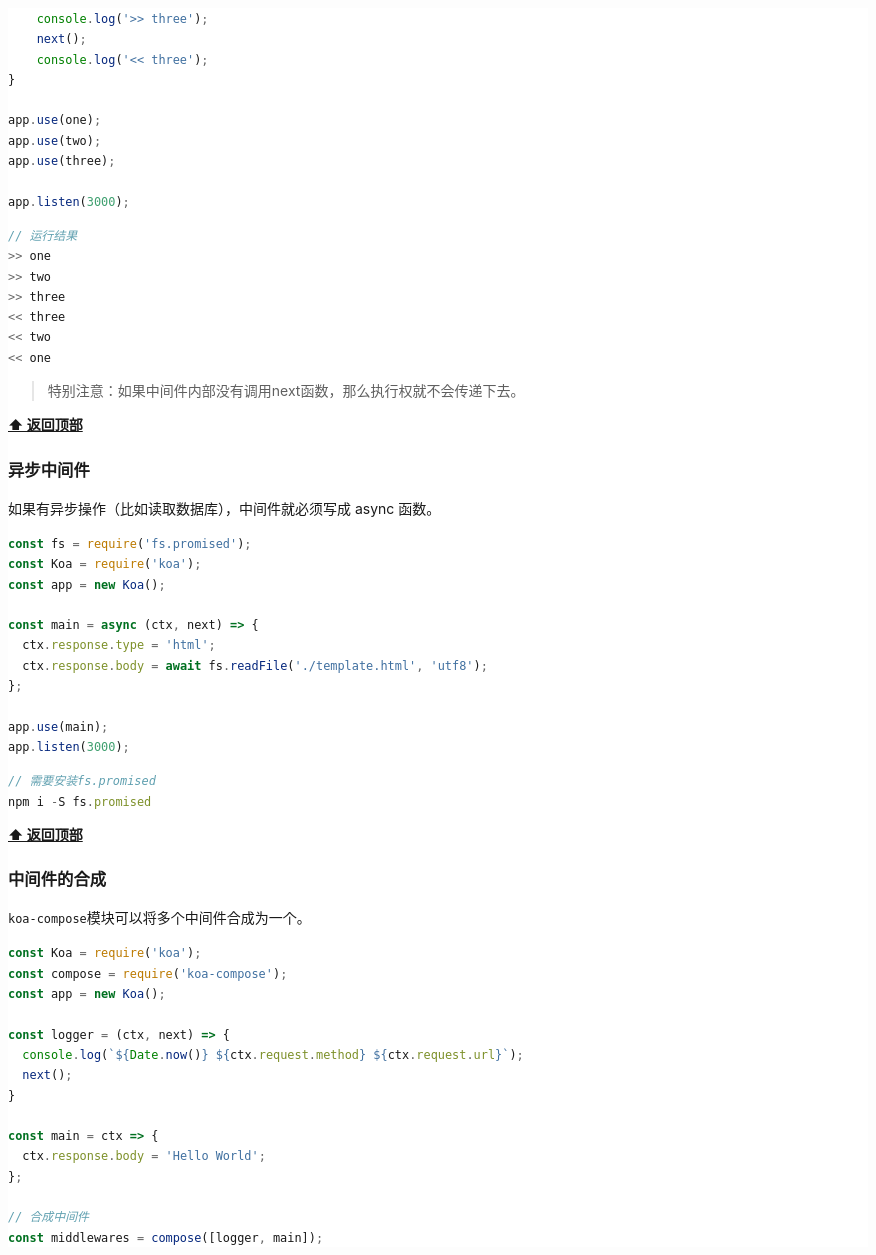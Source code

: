```js
    console.log('>> three');
    next();
    console.log('<< three');
}

app.use(one);
app.use(two);
app.use(three);

app.listen(3000);
```
```js
// 运行结果
>> one
>> two
>> three
<< three
<< two
<< one
```
>特别注意：如果中间件内部没有调用next函数，那么执行权就不会传递下去。

**[⬆ 返回顶部](#Koa基础学习总结)**
### 异步中间件
如果有异步操作（比如读取数据库），中间件就必须写成 async 函数。

```js
const fs = require('fs.promised');
const Koa = require('koa');
const app = new Koa();

const main = async (ctx, next) => {
  ctx.response.type = 'html';
  ctx.response.body = await fs.readFile('./template.html', 'utf8');
};

app.use(main);
app.listen(3000);
```
```js
// 需要安装fs.promised
npm i -S fs.promised
```
**[⬆ 返回顶部](#Koa基础学习总结)**
### 中间件的合成
`koa-compose`模块可以将多个中间件合成为一个。

```js
const Koa = require('koa');
const compose = require('koa-compose');
const app = new Koa();

const logger = (ctx, next) => {
  console.log(`${Date.now()} ${ctx.request.method} ${ctx.request.url}`);
  next();
}

const main = ctx => {
  ctx.response.body = 'Hello World';
};

// 合成中间件
const middlewares = compose([logger, main]);

```